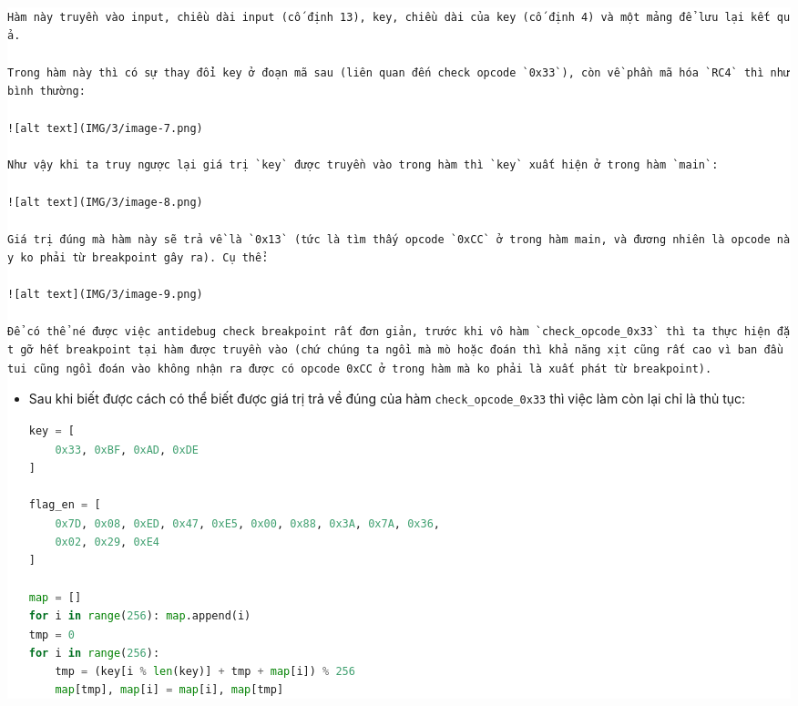     Hàm này truyền vào input, chiều dài input (cố định 13), key, chiều dài của key (cố định 4) và một mảng để lưu lại kết quả.

    Trong hàm này thì có sự thay đổi key ở đoạn mã sau (liên quan đến check opcode `0x33`), còn về phần mã hóa `RC4` thì như bình thường:

    ![alt text](IMG/3/image-7.png)

    Như vậy khi ta truy ngược lại giá trị `key` được truyền vào trong hàm thì `key` xuất hiện ở trong hàm `main`:

    ![alt text](IMG/3/image-8.png)
    
    Giá trị đúng mà hàm này sẽ trả về là `0x13` (tức là tìm thấy opcode `0xCC` ở trong hàm main, và đương nhiên là opcode này ko phải từ breakpoint gây ra). Cụ thể:

    ![alt text](IMG/3/image-9.png)

    Để có thể né được việc antidebug check breakpoint rất đơn giản, trước khi vô hàm `check_opcode_0x33` thì ta thực hiện đặt gỡ hết breakpoint tại hàm được truyền vào (chứ chúng ta ngồi mà mò hoặc đoán thì khả năng xịt cũng rất cao vì ban đầu tui cũng ngồi đoán vào không nhận ra được có opcode 0xCC ở trong hàm mà ko phải là xuất phát từ breakpoint).

- Sau khi biết được cách có thể biết được giá trị trả về đúng của hàm `check_opcode_0x33` thì việc làm còn lại chỉ là thủ tục:

    ```python
    key = [
        0x33, 0xBF, 0xAD, 0xDE
    ]

    flag_en = [
        0x7D, 0x08, 0xED, 0x47, 0xE5, 0x00, 0x88, 0x3A, 0x7A, 0x36, 
        0x02, 0x29, 0xE4
    ]

    map = []
    for i in range(256): map.append(i)
    tmp = 0
    for i in range(256):
        tmp = (key[i % len(key)] + tmp + map[i]) % 256
        map[tmp], map[i] = map[i], map[tmp]

